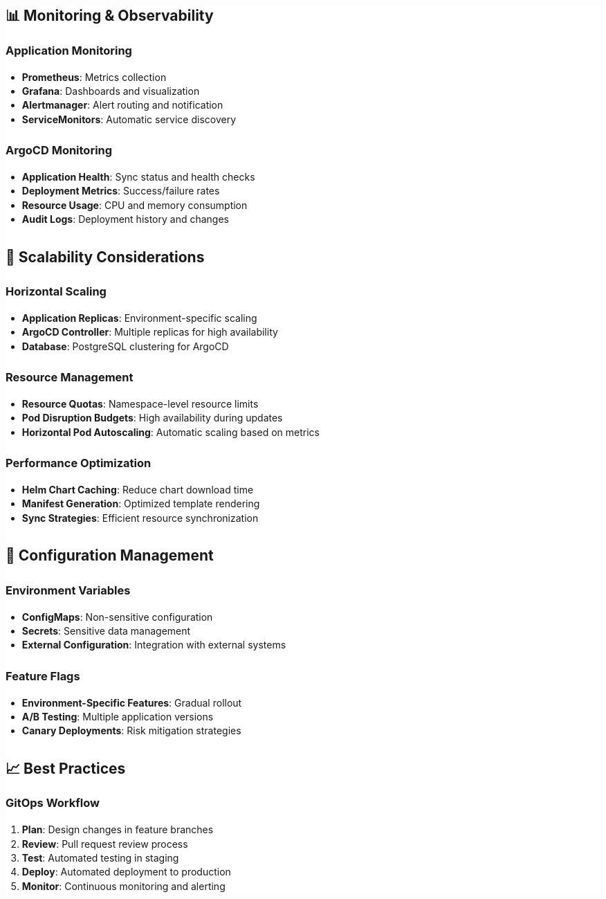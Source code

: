 ## 📊 Monitoring & Observability

### Application Monitoring
- **Prometheus**: Metrics collection
- **Grafana**: Dashboards and visualization
- **Alertmanager**: Alert routing and notification
- **ServiceMonitors**: Automatic service discovery

### ArgoCD Monitoring
- **Application Health**: Sync status and health checks
- **Deployment Metrics**: Success/failure rates
- **Resource Usage**: CPU and memory consumption
- **Audit Logs**: Deployment history and changes

## 🚀 Scalability Considerations

### Horizontal Scaling
- **Application Replicas**: Environment-specific scaling
- **ArgoCD Controller**: Multiple replicas for high availability
- **Database**: PostgreSQL clustering for ArgoCD

### Resource Management
- **Resource Quotas**: Namespace-level resource limits
- **Pod Disruption Budgets**: High availability during updates
- **Horizontal Pod Autoscaling**: Automatic scaling based on metrics

### Performance Optimization
- **Helm Chart Caching**: Reduce chart download time
- **Manifest Generation**: Optimized template rendering
- **Sync Strategies**: Efficient resource synchronization

## 🔧 Configuration Management

### Environment Variables
- **ConfigMaps**: Non-sensitive configuration
- **Secrets**: Sensitive data management
- **External Configuration**: Integration with external systems

### Feature Flags
- **Environment-Specific Features**: Gradual rollout
- **A/B Testing**: Multiple application versions
- **Canary Deployments**: Risk mitigation strategies

## 📈 Best Practices

### GitOps Workflow
1. **Plan**: Design changes in feature branches
2. **Review**: Pull request review process
3. **Test**: Automated testing in staging
4. **Deploy**: Automated deployment to production
5. **Monitor**: Continuous monitoring and alerting
